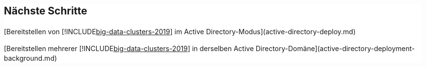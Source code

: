 ## <a name="next-steps"></a>Nächste Schritte

[Bereitstellen von [!INCLUDE[big-data-clusters-2019](../includes/ssbigdataclusters-ss-nover.md)] im Active Directory-Modus](active-directory-deploy.md)

[Bereitstellen mehrerer [!INCLUDE[big-data-clusters-2019](../includes/ssbigdataclusters-ss-nover.md)] in derselben Active Directory-Domäne](active-directory-deployment-background.md)
